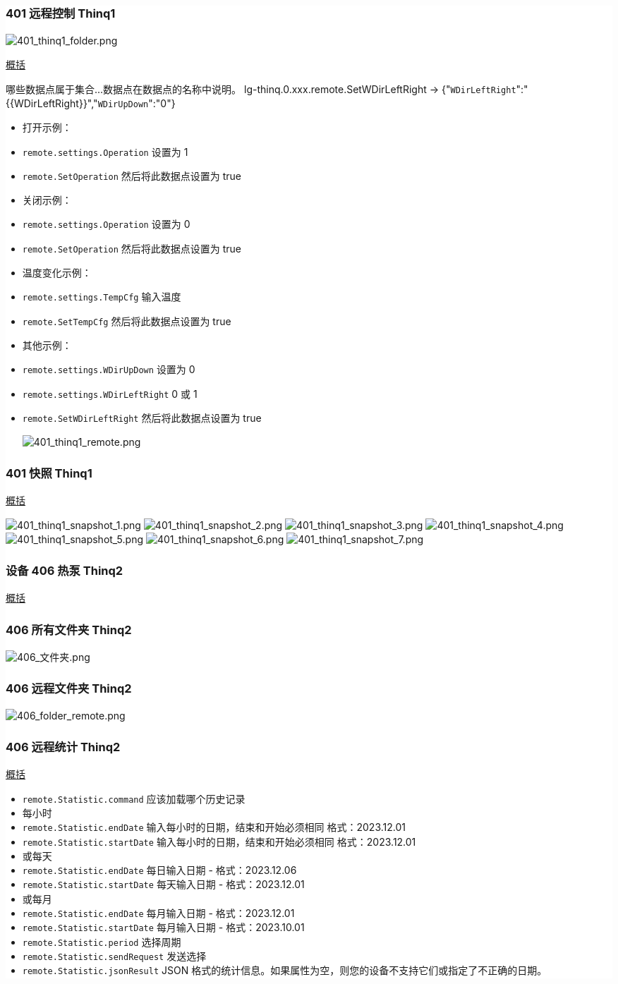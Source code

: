 ### 401 远程控制 Thinq1
![401_thinq1_folder.png](../../../en/adapterref/iobroker.lg-thinq/img/401_thinq1_folder.png)

[概括](#summary)

哪些数据点属于集合...数据点在数据点的名称中说明。
lg-thinq.0.xxx.remote.SetWDirLeftRight -> {"`WDirLeftRight`":"{{WDirLeftRight}}","`WDirUpDown`":"0"}

- 打开示例：
- `remote.settings.Operation` 设置为 1
- `remote.SetOperation` 然后将此数据点设置为 true

- 关闭示例：
- `remote.settings.Operation` 设置为 0
- `remote.SetOperation` 然后将此数据点设置为 true

- 温度变化示例：
- `remote.settings.TempCfg` 输入温度
- `remote.SetTempCfg` 然后将此数据点设置为 true

- 其他示例：
- `remote.settings.WDirUpDown` 设置为 0
- `remote.settings.WDirLeftRight` 0 或 1
- `remote.SetWDirLeftRight` 然后将此数据点设置为 true

    ![401_thinq1_remote.png](../../../en/adapterref/iobroker.lg-thinq/img/401_thinq1_remote.png)

### 401 快照 Thinq1
[概括](#summary)

![401_thinq1_snapshot_1.png](img/401_thinq1_snapshot_1.png) ![401_thinq1_snapshot_2.png](img/401_thinq1_snapshot_2.png) ![401_thinq1_snapshot_3.png](img/401_thinq1_snapshot_3.png) ![401_thinq1_snapshot_4.png](img/401_thinq1_snapshot_4.png) ![401_thinq1_snapshot_5.png](img/401_thinq1_snapshot_5.png) ![401_thinq1_snapshot_6.png](img/401_thinq1_snapshot_6.png) ![401_thinq1_snapshot_7.png](../../../en/adapterref/iobroker.lg-thinq/img/401_thinq1_snapshot_7.png)

### 设备 406 热泵 Thinq2
[概括](#summary)

### 406 所有文件夹 Thinq2
![406_文件夹.png](../../../en/adapterref/iobroker.lg-thinq/img/406_folder.png)

### 406 远程文件夹 Thinq2
![406_folder_remote.png](../../../en/adapterref/iobroker.lg-thinq/img/406_folder_remote.png)

### 406 远程统计 Thinq2
[概括](#summary)

- `remote.Statistic.command` 应该加载哪个历史记录
- 每小时
- `remote.Statistic.endDate` 输入每小时的日期，结束和开始必须相同 格式：2023.12.01
- `remote.Statistic.startDate` 输入每小时的日期，结束和开始必须相同 格式：2023.12.01
- 或每天
- `remote.Statistic.endDate` 每日输入日期 - 格式：2023.12.06
- `remote.Statistic.startDate` 每天输入日期 - 格式：2023.12.01
- 或每月
- `remote.Statistic.endDate` 每月输入日期 - 格式：2023.12.01
- `remote.Statistic.startDate` 每月输入日期 - 格式：2023.10.01
- `remote.Statistic.period` 选择周期
- `remote.Statistic.sendRequest` 发送选择
- `remote.Statistic.jsonResult` JSON 格式的统计信息。如果属性为空，则您的设备不支持它们或指定了不正确的日期。
